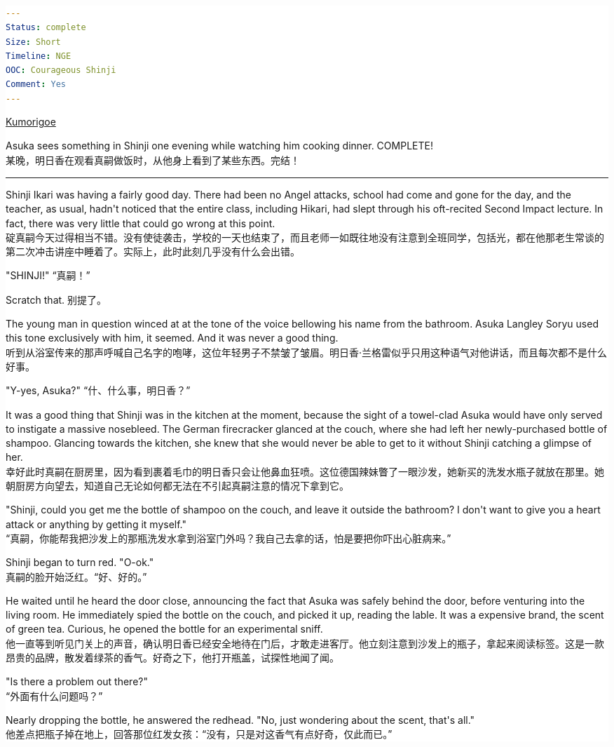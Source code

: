 ```yaml
---
Status: complete
Size: Short
Timeline: NGE
OOC: Courageous Shinji
Comment: Yes
---
```

[Kumorigoe](https://www.fanfiction.net/u/310817/Kumorigoe)

Asuka sees something in Shinji one evening while watching him cooking dinner. COMPLETE!  
某晚，明日香在观看真嗣做饭时，从他身上看到了某些东西。完结！

---

Shinji Ikari was having a fairly good day. There had been no Angel attacks, school had come and gone for the day, and the teacher, as usual, hadn't noticed that the entire class, including Hikari, had slept through his oft-recited Second Impact lecture. In fact, there was very little that could go wrong at this point.  
碇真嗣今天过得相当不错。没有使徒袭击，学校的一天也结束了，而且老师一如既往地没有注意到全班同学，包括光，都在他那老生常谈的第二次冲击讲座中睡着了。实际上，此时此刻几乎没有什么会出错。  
  
"SHINJI!" “真嗣！”  
  
Scratch that. 别提了。  
  
The young man in question winced at at the tone of the voice bellowing his name from the bathroom. Asuka Langley Soryu used this tone exclusively with him, it seemed. And it was never a good thing.  
听到从浴室传来的那声呼喊自己名字的咆哮，这位年轻男子不禁皱了皱眉。明日香·兰格雷似乎只用这种语气对他讲话，而且每次都不是什么好事。  
  
"Y-yes, Asuka?" “什、什么事，明日香？”  
  
It was a good thing that Shinji was in the kitchen at the moment, because the sight of a towel-clad Asuka would have only served to instigate a massive nosebleed. The German firecracker glanced at the couch, where she had left her newly-purchased bottle of shampoo. Glancing towards the kitchen, she knew that she would never be able to get to it without Shinji catching a glimpse of her.  
幸好此时真嗣在厨房里，因为看到裹着毛巾的明日香只会让他鼻血狂喷。这位德国辣妹瞥了一眼沙发，她新买的洗发水瓶子就放在那里。她朝厨房方向望去，知道自己无论如何都无法在不引起真嗣注意的情况下拿到它。  
  
"Shinji, could you get me the bottle of shampoo on the couch, and leave it outside the bathroom? I don't want to give you a heart attack or anything by getting it myself."  
“真嗣，你能帮我把沙发上的那瓶洗发水拿到浴室门外吗？我自己去拿的话，怕是要把你吓出心脏病来。”  
  
Shinji began to turn red. "O-ok."  
真嗣的脸开始泛红。“好、好的。”  
  
He waited until he heard the door close, announcing the fact that Asuka was safely behind the door, before venturing into the living room. He immediately spied the bottle on the couch, and picked it up, reading the lable. It was a expensive brand, the scent of green tea. Curious, he opened the bottle for an experimental sniff.  
他一直等到听见门关上的声音，确认明日香已经安全地待在门后，才敢走进客厅。他立刻注意到沙发上的瓶子，拿起来阅读标签。这是一款昂贵的品牌，散发着绿茶的香气。好奇之下，他打开瓶盖，试探性地闻了闻。  
  
"Is there a problem out there?"  
“外面有什么问题吗？”  
  
Nearly dropping the bottle, he answered the redhead. "No, just wondering about the scent, that's all."  
他差点把瓶子掉在地上，回答那位红发女孩：“没有，只是对这香气有点好奇，仅此而已。”  
  